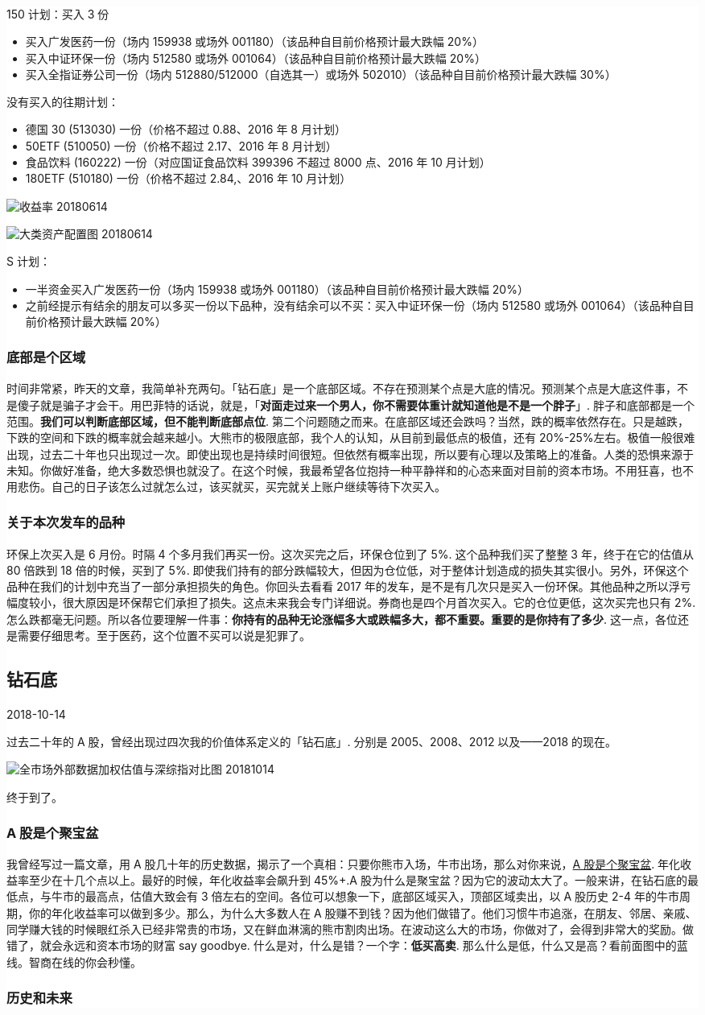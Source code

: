 150 计划：买入 3 份
* 买入广发医药一份（场内 159938 或场外 001180）（该品种自目前价格预计最大跌幅 20%）
* 买入中证环保一份（场内 512580 或场外 001064）（该品种自目前价格预计最大跌幅 20%）
* 买入全指证券公司一份（场内 512880/512000（自选其一）或场外 502010）（该品种自目前价格预计最大跌幅 30%）

没有买入的往期计划：
* 德国 30 (513030) 一份（价格不超过 0.88、2016 年 8 月计划）
* 50ETF (510050) 一份（价格不超过 2.17、2016 年 8 月计划）
* 食品饮料 (160222) 一份（对应国证食品饮料 399396 不超过 8000 点、2016 年 10 月计划）
* 180ETF (510180) 一份（价格不超过 2.84,、2016 年 10 月计划）

![收益率 20180614](https://raw.githubusercontent.com/llp103ping/images/master/Investment/收益率20180614.jpg)

![大类资产配置图 20180614](https://raw.githubusercontent.com/llp103ping/images/master/Investment/大类资产配置图20180614.jpg)

S 计划：
* 一半资金买入广发医药一份（场内 159938 或场外 001180）（该品种自目前价格预计最大跌幅 20%）
* 之前经提示有结余的朋友可以多买一份以下品种，没有结余可以不买：买入中证环保一份（场内 512580 或场外 001064）（该品种自目前价格预计最大跌幅 20%）

### 底部是个区域

时间非常紧，昨天的文章，我简单补充两句。「钻石底」是一个底部区域。不存在预测某个点是大底的情况。预测某个点是大底这件事，不是傻子就是骗子才会干。用巴菲特的话说，就是，「**对面走过来一个男人，你不需要体重计就知道他是不是一个胖子**」. 胖子和底部都是一个范围。**我们可以判断底部区域，但不能判断底部点位**. 第二个问题随之而来。在底部区域还会跌吗？当然，跌的概率依然存在。只是越跌，下跌的空间和下跌的概率就会越来越小。大熊市的极限底部，我个人的认知，从目前到最低点的极值，还有 20%-25%左右。极值一般很难出现，过去二十年也只出现过一次。即使出现也是持续时间很短。但依然有概率出现，所以要有心理以及策略上的准备。人类的恐惧来源于未知。你做好准备，绝大多数恐惧也就没了。在这个时候，我最希望各位抱持一种平静祥和的心态来面对目前的资本市场。不用狂喜，也不用悲伤。自己的日子该怎么过就怎么过，该买就买，买完就关上账户继续等待下次买入。

### 关于本次发车的品种

环保上次买入是 6 月份。时隔 4 个多月我们再买一份。这次买完之后，环保仓位到了 5%. 这个品种我们买了整整 3 年，终于在它的估值从 80 倍跌到 18 倍的时候，买到了 5%. 即使我们持有的部分跌幅较大，但因为仓位低，对于整体计划造成的损失其实很小。另外，环保这个品种在我们的计划中充当了一部分承担损失的角色。你回头去看看 2017 年的发车，是不是有几次只是买入一份环保。其他品种之所以浮亏幅度较小，很大原因是环保帮它们承担了损失。这点未来我会专门详细说。券商也是四个月首次买入。它的仓位更低，这次买完也只有 2%. 怎么跌都毫无问题。所以各位要理解一件事：**你持有的品种无论涨幅多大或跌幅多大，都不重要。重要的是你持有了多少**. 这一点，各位还是需要仔细思考。至于医药，这个位置不买可以说是犯罪了。

## 钻石底 

2018-10-14

过去二十年的 A 股，曾经出现过四次我的价值体系定义的「钻石底」. 分别是 2005、2008、2012 以及——2018 的现在。

![全市场外部数据加权估值与深综指对比图 20181014](https://raw.githubusercontent.com/llp103ping/images/master/Investment/全市场外部数据加权估值与深综指对比图20181014.jpg)

终于到了。

### A 股是个聚宝盆

我曾经写过一篇文章，用 A 股几十年的历史数据，揭示了一个真相：只要你熊市入场，牛市出场，那么对你来说，[A 股是个聚宝盆](./docs/Investment/ETFZJSJ/ETFZJSJ?id=a股是个聚宝盆-1). 年化收益率至少在十几个点以上。最好的时候，年化收益率会飙升到 45%+.A 股为什么是聚宝盆？因为它的波动太大了。一般来讲，在钻石底的最低点，与牛市的最高点，估值大致会有 3 倍左右的空间。各位可以想象一下，底部区域买入，顶部区域卖出，以 A 股历史 2-4 年的牛市周期，你的年化收益率可以做到多少。那么，为什么大多数人在 A 股赚不到钱？因为他们做错了。他们习惯牛市追涨，在朋友、邻居、亲戚、同学赚大钱的时候眼红杀入已经非常贵的市场，又在鲜血淋漓的熊市割肉出场。在波动这么大的市场，你做对了，会得到非常大的奖励。做错了，就会永远和资本市场的财富 say goodbye. 什么是对，什么是错？一个字：**低买高卖**. 那么什么是低，什么又是高？看前面图中的蓝线。智商在线的你会秒懂。

### 历史和未来
